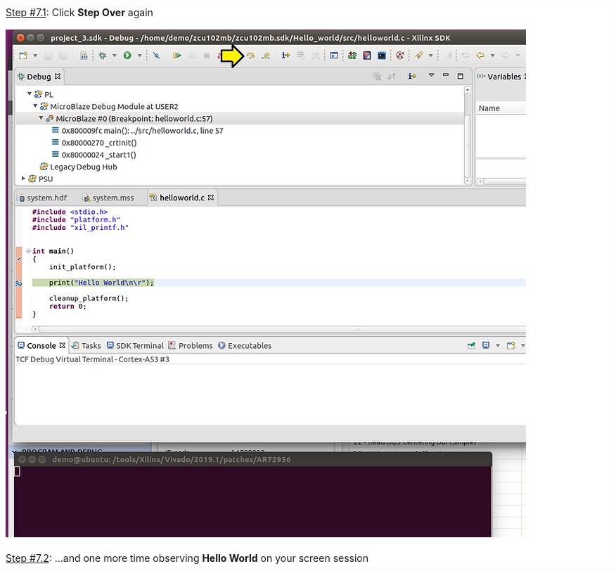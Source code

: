 <u><span><span>Step </span><a href="https://www.centennialsoftwaresolutions.com/blog/hashtags/7" target="__blank"><span>#7</span></a><span>.1</span></span></u>: Click **Step Over** again

![click_step_over_again_76](click_step_over_again_76.png)

<u><span><span>Step </span><a href="https://www.centennialsoftwaresolutions.com/blog/hashtags/7" target="__blank"><span>#7</span></a><span>.2</span></span></u>: ...and one more time observing **Hello World** on your screen session
